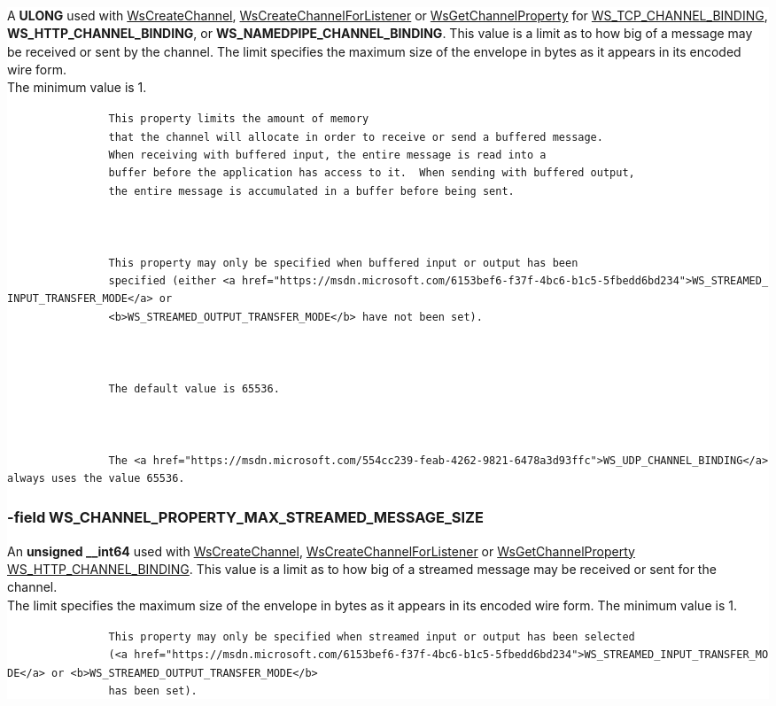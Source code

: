 A <b>ULONG</b> 
                    used with <a href="https://msdn.microsoft.com/4bef6f97-06f1-442a-8b84-869776f0541d">WsCreateChannel</a>, <a href="https://msdn.microsoft.com/d9a80506-d891-4cfd-b120-0d3fce946cf5">WsCreateChannelForListener</a> or 
                    <a href="https://msdn.microsoft.com/6f3440d2-90cc-4312-bb08-51f08b864cc7">WsGetChannelProperty</a> for <a href="https://msdn.microsoft.com/554cc239-feab-4262-9821-6478a3d93ffc">WS_TCP_CHANNEL_BINDING</a>, 
                    <b>WS_HTTP_CHANNEL_BINDING</b>, or <b>WS_NAMEDPIPE_CHANNEL_BINDING</b>.  This value is a limit as to how big of a 
                    message may be received or sent by the channel.  The limit specifies the maximum size 
                    of the envelope in bytes as it appears in its encoded wire form.  
                    The minimum value is 1.
                


                    This property limits the amount of memory
                    that the channel will allocate in order to receive or send a buffered message.
                    When receiving with buffered input, the entire message is read into a
                    buffer before the application has access to it.  When sending with buffered output,
                    the entire message is accumulated in a buffer before being sent.
                


                    This property may only be specified when buffered input or output has been
                    specified (either <a href="https://msdn.microsoft.com/6153bef6-f37f-4bc6-b1c5-5fbedd6bd234">WS_STREAMED_INPUT_TRANSFER_MODE</a> or 
                    <b>WS_STREAMED_OUTPUT_TRANSFER_MODE</b> have not been set). 
                


                    The default value is 65536.
                


                    The <a href="https://msdn.microsoft.com/554cc239-feab-4262-9821-6478a3d93ffc">WS_UDP_CHANNEL_BINDING</a> always uses the value 65536.
                


### -field WS_CHANNEL_PROPERTY_MAX_STREAMED_MESSAGE_SIZE

An <b>unsigned __int64</b> used with <a href="https://msdn.microsoft.com/4bef6f97-06f1-442a-8b84-869776f0541d">WsCreateChannel</a>, <a href="https://msdn.microsoft.com/d9a80506-d891-4cfd-b120-0d3fce946cf5">WsCreateChannelForListener</a> or
                    <a href="https://msdn.microsoft.com/6f3440d2-90cc-4312-bb08-51f08b864cc7">WsGetChannelProperty</a>
<a href="https://msdn.microsoft.com/554cc239-feab-4262-9821-6478a3d93ffc">WS_HTTP_CHANNEL_BINDING</a>.  This 
                    value is a limit as to how big of a streamed message may be received or sent
                    for the channel.  
                    The limit specifies the maximum size of the envelope in bytes as it appears 
                    in its encoded wire form.  The minimum value is 1.
                


                    This property may only be specified when streamed input or output has been selected
                    (<a href="https://msdn.microsoft.com/6153bef6-f37f-4bc6-b1c5-5fbedd6bd234">WS_STREAMED_INPUT_TRANSFER_MODE</a> or <b>WS_STREAMED_OUTPUT_TRANSFER_MODE</b>
                    has been set).
                